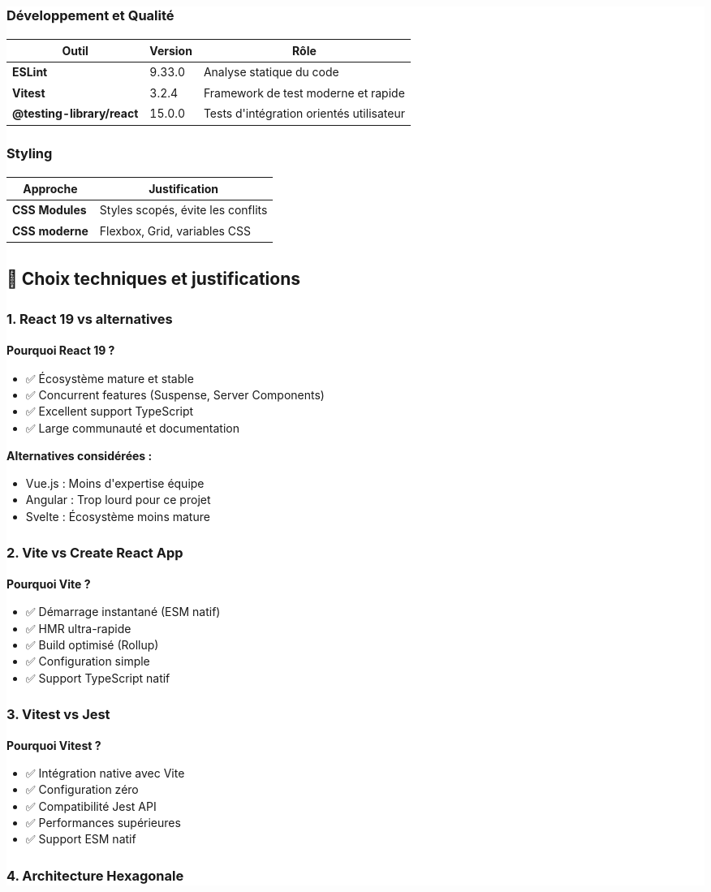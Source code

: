 ### Développement et Qualité

| Outil | Version | Rôle |
|-------|---------|------|
| **ESLint** | 9.33.0 | Analyse statique du code |
| **Vitest** | 3.2.4 | Framework de test moderne et rapide |
| **@testing-library/react** | 15.0.0 | Tests d'intégration orientés utilisateur |

### Styling

| Approche | Justification |
|----------|---------------|
| **CSS Modules** | Styles scopés, évite les conflits |
| **CSS moderne** | Flexbox, Grid, variables CSS |

## 🎯 Choix techniques et justifications

### 1. React 19 vs alternatives

**Pourquoi React 19 ?**
- ✅ Écosystème mature et stable
- ✅ Concurrent features (Suspense, Server Components)
- ✅ Excellent support TypeScript
- ✅ Large communauté et documentation

**Alternatives considérées :**
- Vue.js : Moins d'expertise équipe
- Angular : Trop lourd pour ce projet
- Svelte : Écosystème moins mature

### 2. Vite vs Create React App

**Pourquoi Vite ?**
- ✅ Démarrage instantané (ESM natif)
- ✅ HMR ultra-rapide
- ✅ Build optimisé (Rollup)
- ✅ Configuration simple
- ✅ Support TypeScript natif

### 3. Vitest vs Jest

**Pourquoi Vitest ?**
- ✅ Intégration native avec Vite
- ✅ Configuration zéro
- ✅ Compatibilité Jest API
- ✅ Performances supérieures
- ✅ Support ESM natif

### 4. Architecture Hexagonale

